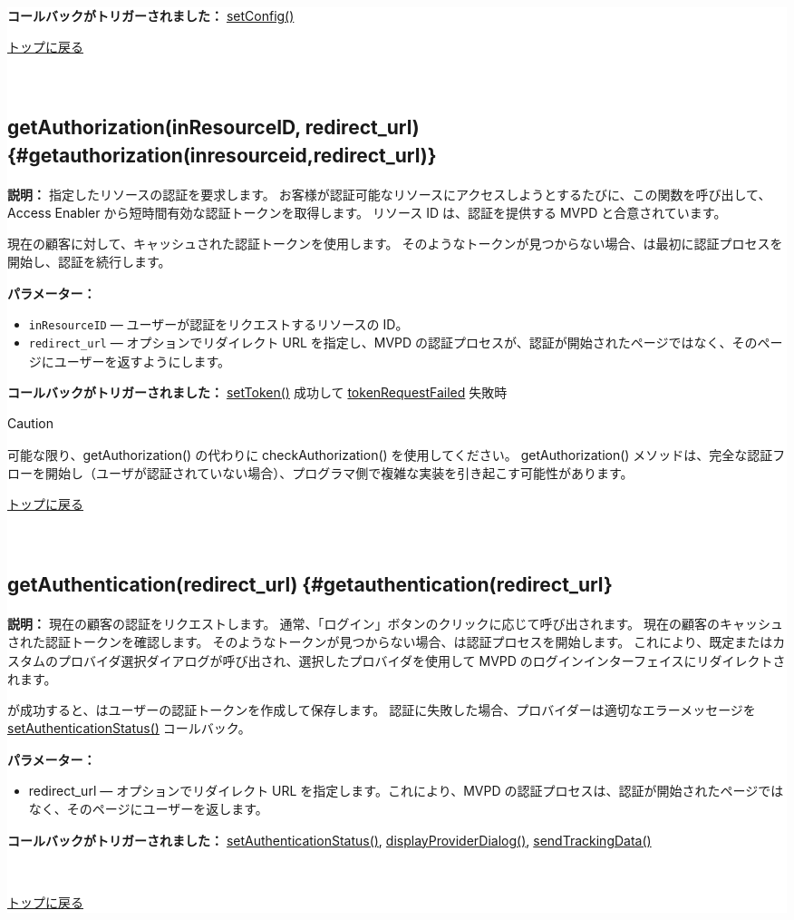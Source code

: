 
**コールバックがトリガーされました：** [setConfig()](#setconfigconfigxml-setconfigconfigxml)
</br>

[トップに戻る](#top)

</br>

## getAuthorization(inResourceID, redirect_url) {#getauthorization(inresourceid,redirect_url)}

**説明：** 指定したリソースの認証を要求します。 お客様が認証可能なリソースにアクセスしようとするたびに、この関数を呼び出して、Access Enabler から短時間有効な認証トークンを取得します。 リソース ID は、認証を提供する MVPD と合意されています。

現在の顧客に対して、キャッシュされた認証トークンを使用します。 そのようなトークンが見つからない場合、は最初に認証プロセスを開始し、認証を続行します。

**パラメーター：**

- `inResourceID`  — ユーザーが認証をリクエストするリソースの ID。
- `redirect_url`  — オプションでリダイレクト URL を指定し、MVPD の認証プロセスが、認証が開始されたページではなく、そのページにユーザーを返すようにします。


**コールバックがトリガーされました：** [setToken()](#settokeninrequestedresourceid-intoken-settokeninrequestedresourceidintoken) 成功して [tokenRequestFailed](#tokenrequestfailedinrequestedresourceid-inrequesterrorcode-inrequestdetailederrormessage-tokenrequestfailedinrequestedresourceidinrequesterrorcodeinrequestdetailederrormessage) 失敗時

>[!CAUTION]
>
>可能な限り、getAuthorization() の代わりに checkAuthorization() を使用してください。 getAuthorization() メソッドは、完全な認証フローを開始し（ユーザが認証されていない場合）、プログラマ側で複雑な実装を引き起こす可能性があります。

</b>

[トップに戻る](#top)

</br>

## getAuthentication(redirect_url) {#getauthentication(redirect_url}

**説明：** 現在の顧客の認証をリクエストします。 通常、「ログイン」ボタンのクリックに応じて呼び出されます。 現在の顧客のキャッシュされた認証トークンを確認します。 そのようなトークンが見つからない場合、は認証プロセスを開始します。 これにより、既定またはカスタムのプロバイダ選択ダイアログが呼び出され、選択したプロバイダを使用して MVPD のログインインターフェイスにリダイレクトされます。

が成功すると、はユーザーの認証トークンを作成して保存します。 認証に失敗した場合、プロバイダーは適切なエラーメッセージを [setAuthenticationStatus()](#setauthenticationstatusisauthenticated-errorcode) コールバック。

**パラメーター：**

- redirect_url — オプションでリダイレクト URL を指定します。これにより、MVPD の認証プロセスは、認証が開始されたページではなく、そのページにユーザーを返します。

**コールバックがトリガーされました：** [setAuthenticationStatus()](#setauthenticationstatusisauthenticated-errorcode), [displayProviderDialog()](#displayproviderdialogproviders-displayproviderdialogproviders), [sendTrackingData()](#sendtrackingdatatrackingeventtype-trackingdata-sendtrackingdatatrackingeventtypetrackingdata)

</br>

[トップに戻る](#top)
